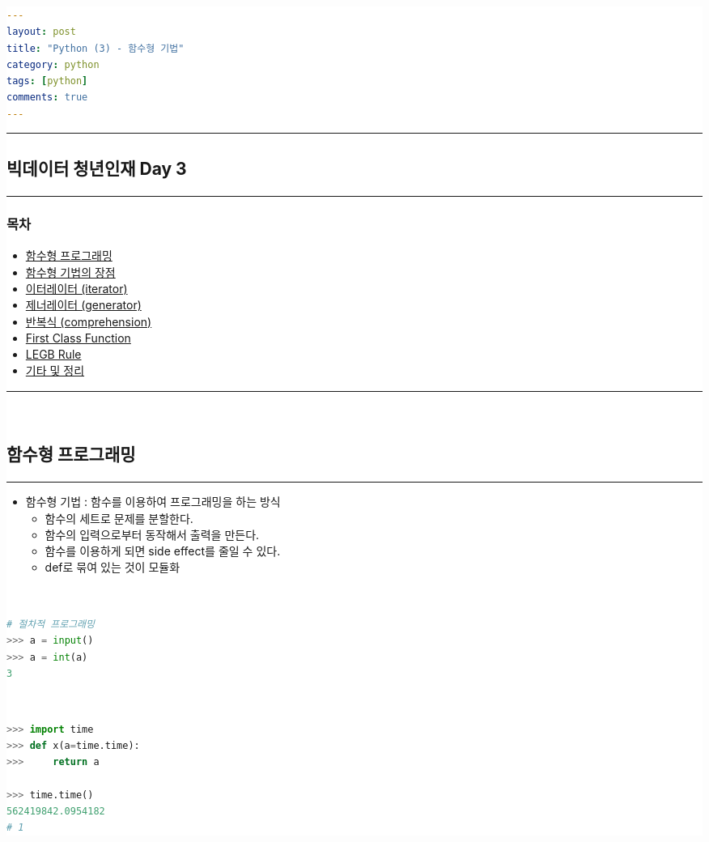 ```yaml
---
layout: post
title: "Python (3) - 함수형 기법"
category: python
tags: [python]
comments: true
---
```


---

## 빅데이터 청년인재 Day 3

---

### 목차

* [함수형 프로그래밍](https://gungadinn.github.io/python/2019/07/03/dataCampus/#함수형-프로그래밍)
* [함수형 기법의 장점](https://gungadinn.github.io/python/2019/07/03/dataCampus/#함수형-기법의-장점)
* [이터레이터 (iterator)](https://gungadinn.github.io/python/2019/07/03/dataCampus/#이터레이터)
* [제너레이터 (generator)](https://gungadinn.github.io/python/2019/07/03/dataCampus/#제너레이터)
* [반복식 (comprehension)](https://gungadinn.github.io/python/2019/07/03/dataCampus/#반복식)
* [First Class Function](https://gungadinn.github.io/python/2019/07/03/dataCampus/#first-class-function)
* [LEGB Rule](https://gungadinn.github.io/python/2019/07/03/dataCampus/#legb-rule)
* [기타 및 정리](https://gungadinn.github.io/python/2019/07/03/dataCampus/#기타-및-정리)

---

<br>

## 함수형 프로그래밍

---

* 함수형 기법 : 함수를 이용하여 프로그래밍을 하는 방식
  * 함수의 세트로 문제를 분할한다.
  * 함수의 입력으로부터 동작해서 출력을 만든다.
  * 함수를 이용하게 되면 side effect를 줄일 수 있다.
  * def로 묶여 있는 것이 모듈화

<br>

```python
# 절차적 프로그래밍
>>> a = input()
>>> a = int(a)   
3
```

<br>

```python
>>> import time
>>> def x(a=time.time):
>>>     return a

>>> time.time()
562419842.0954182
# 1
```
